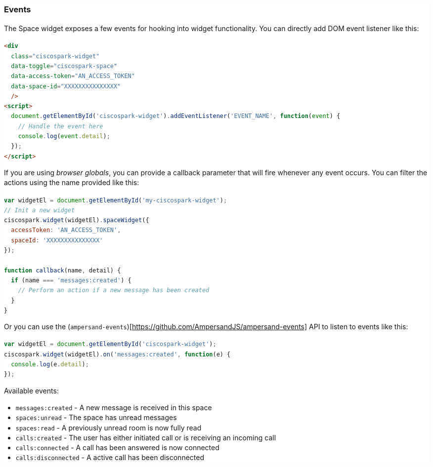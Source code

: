 ### Events

The Space widget exposes a few events for hooking into widget functionality.
You can directly add DOM event listener like this:

``` html
<div
  class="ciscospark-widget"
  data-toggle="ciscospark-space"
  data-access-token="AN_ACCESS_TOKEN"
  data-space-id="XXXXXXXXXXXXXXX"
  />
<script>
  document.getElementById('ciscospark-widget').addEventListener('EVENT_NAME', function(event) {
    // Handle the event here
    console.log(event.detail);
  });
</script>
```

If you are using *browser globals*, you can provide a callback parameter that will fire whenever any event occurs. You can filter the actions using the name provided like this:

``` js
var widgetEl = document.getElementById('my-ciscospark-widget');
// Init a new widget
ciscospark.widget(widgetEl).spaceWidget({
  accessToken: 'AN_ACCESS_TOKEN',
  spaceId: 'XXXXXXXXXXXXXXX'
});

function callback(name, detail) {
  if (name === 'messages:created') {
    // Perform an action if a new message has been created
  }
}
```

Or you can use the (`ampersand-events`)[https://github.com/AmpersandJS/ampersand-events] API to listen to events like this:

``` js
var widgetEl = document.getElementById('ciscospark-widget');
ciscospark.widget(widgetEl).on('messages:created', function(e) {
  console.log(e.detail);
});
```

Available events:

* `messages:created` - A new message is received in this space
* `spaces:unread` - The space has unread messages
* `spaces:read` - A previously unread room is now fully read
* `calls:created` - The user has either initiated call or is receiving an incoming call
* `calls:connected` - A call has been answered is now connected
* `calls:disconnected` - A active call has been disconnected
